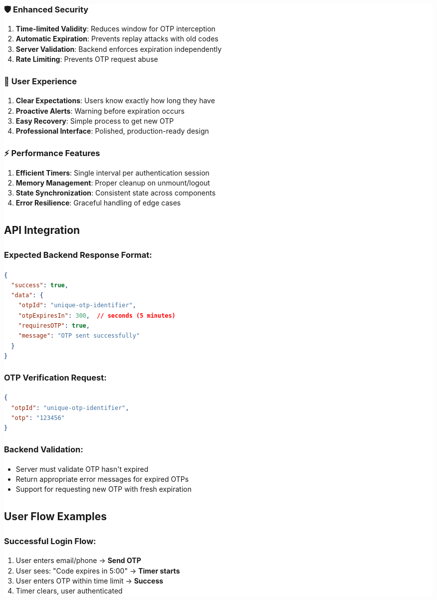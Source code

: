 ### 🛡️ **Enhanced Security**
1. **Time-limited Validity**: Reduces window for OTP interception
2. **Automatic Expiration**: Prevents replay attacks with old codes
3. **Server Validation**: Backend enforces expiration independently
4. **Rate Limiting**: Prevents OTP request abuse

### 🎯 **User Experience**
1. **Clear Expectations**: Users know exactly how long they have
2. **Proactive Alerts**: Warning before expiration occurs
3. **Easy Recovery**: Simple process to get new OTP
4. **Professional Interface**: Polished, production-ready design

### ⚡ **Performance Features**
1. **Efficient Timers**: Single interval per authentication session
2. **Memory Management**: Proper cleanup on unmount/logout
3. **State Synchronization**: Consistent state across components
4. **Error Resilience**: Graceful handling of edge cases

## API Integration

### **Expected Backend Response Format:**
```json
{
  "success": true,
  "data": {
    "otpId": "unique-otp-identifier",
    "otpExpiresIn": 300,  // seconds (5 minutes)
    "requiresOTP": true,
    "message": "OTP sent successfully"
  }
}
```

### **OTP Verification Request:**
```json
{
  "otpId": "unique-otp-identifier",
  "otp": "123456"
}
```

### **Backend Validation:**
- Server must validate OTP hasn't expired
- Return appropriate error messages for expired OTPs
- Support for requesting new OTP with fresh expiration

## User Flow Examples

### **Successful Login Flow:**
1. User enters email/phone → **Send OTP**
2. User sees: "Code expires in 5:00" → **Timer starts**
3. User enters OTP within time limit → **Success**
4. Timer clears, user authenticated

